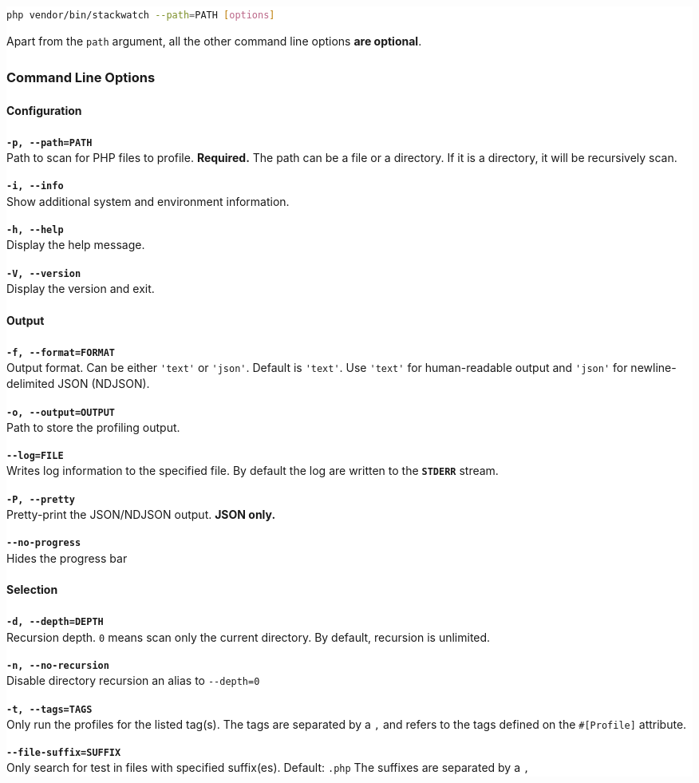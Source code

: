 ```bash
php vendor/bin/stackwatch --path=PATH [options]
```
Apart from the `path` argument, all the other command line options **are optional**.

### Command Line Options

#### Configuration

**`-p, --path=PATH`**  
Path to scan for PHP files to profile. **Required.** The path can be a file or a directory.
If it is a directory, it will be recursively scan.

**`-i, --info`**  
Show additional system and environment information.

**`-h, --help`**  
Display the help message.

**`-V, --version`**  
Display the version and exit.

#### Output

**`-f, --format=FORMAT`**  
Output format. Can be either `'text'` or `'json'`. Default is `'text'`. Use `'text'` for human-readable
output and `'json'` for newline-delimited JSON (NDJSON).

**`-o, --output=OUTPUT`**  
Path to store the profiling output.

**`--log=FILE`**  
Writes log information to the specified file. By default the log are written to the **`STDERR`** stream.

**`-P, --pretty`**  
Pretty-print the JSON/NDJSON output. **JSON only.**

**`--no-progress`**  
Hides the progress bar

#### Selection

**`-d, --depth=DEPTH`**  
Recursion depth. `0` means scan only the current directory. By default, recursion is unlimited.

**`-n, --no-recursion`**  
Disable directory recursion an alias to `--depth=0`

**`-t, --tags=TAGS`**  
Only run the profiles for the listed tag(s). The tags are separated by a `,` and refers
to the tags defined on the `#[Profile]` attribute.

**`--file-suffix=SUFFIX`**  
Only search for test in files with specified suffix(es). Default: `.php` The suffixes are separated by a `,`
